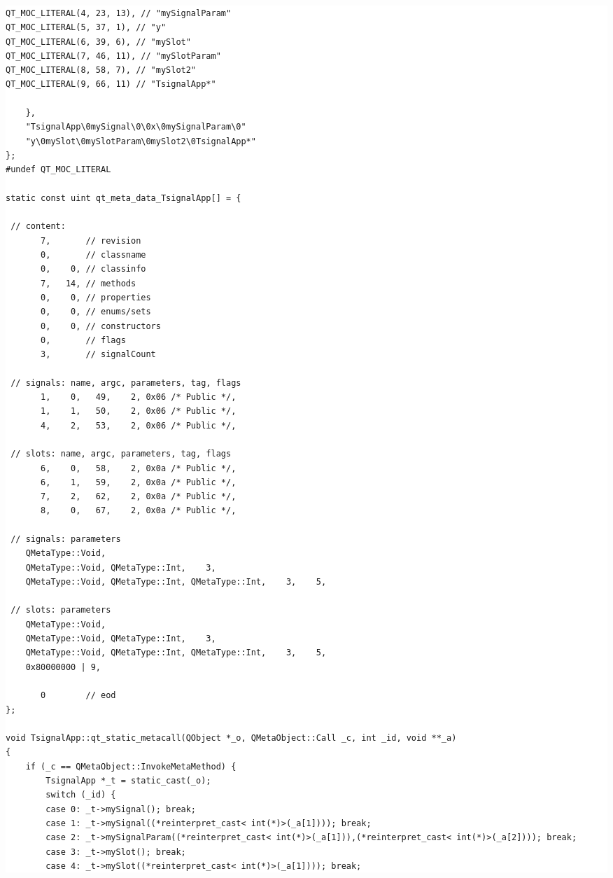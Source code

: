 ```
QT_MOC_LITERAL(4, 23, 13), // "mySignalParam"
QT_MOC_LITERAL(5, 37, 1), // "y"
QT_MOC_LITERAL(6, 39, 6), // "mySlot"
QT_MOC_LITERAL(7, 46, 11), // "mySlotParam"
QT_MOC_LITERAL(8, 58, 7), // "mySlot2"
QT_MOC_LITERAL(9, 66, 11) // "TsignalApp*"
 
    },
    "TsignalApp\0mySignal\0\0x\0mySignalParam\0"
    "y\0mySlot\0mySlotParam\0mySlot2\0TsignalApp*"
};
#undef QT_MOC_LITERAL
 
static const uint qt_meta_data_TsignalApp[] = {
 
 // content:
       7,       // revision
       0,       // classname
       0,    0, // classinfo
       7,   14, // methods
       0,    0, // properties
       0,    0, // enums/sets
       0,    0, // constructors
       0,       // flags
       3,       // signalCount
 
 // signals: name, argc, parameters, tag, flags
       1,    0,   49,    2, 0x06 /* Public */,
       1,    1,   50,    2, 0x06 /* Public */,
       4,    2,   53,    2, 0x06 /* Public */,
 
 // slots: name, argc, parameters, tag, flags
       6,    0,   58,    2, 0x0a /* Public */,
       6,    1,   59,    2, 0x0a /* Public */,
       7,    2,   62,    2, 0x0a /* Public */,
       8,    0,   67,    2, 0x0a /* Public */,
 
 // signals: parameters
    QMetaType::Void,
    QMetaType::Void, QMetaType::Int,    3,
    QMetaType::Void, QMetaType::Int, QMetaType::Int,    3,    5,
 
 // slots: parameters
    QMetaType::Void,
    QMetaType::Void, QMetaType::Int,    3,
    QMetaType::Void, QMetaType::Int, QMetaType::Int,    3,    5,
    0x80000000 | 9,
 
       0        // eod
};
 
void TsignalApp::qt_static_metacall(QObject *_o, QMetaObject::Call _c, int _id, void **_a)
{
    if (_c == QMetaObject::InvokeMetaMethod) {
        TsignalApp *_t = static_cast(_o);
        switch (_id) {
        case 0: _t->mySignal(); break;
        case 1: _t->mySignal((*reinterpret_cast< int(*)>(_a[1]))); break;
        case 2: _t->mySignalParam((*reinterpret_cast< int(*)>(_a[1])),(*reinterpret_cast< int(*)>(_a[2]))); break;
        case 3: _t->mySlot(); break;
        case 4: _t->mySlot((*reinterpret_cast< int(*)>(_a[1]))); break;
```